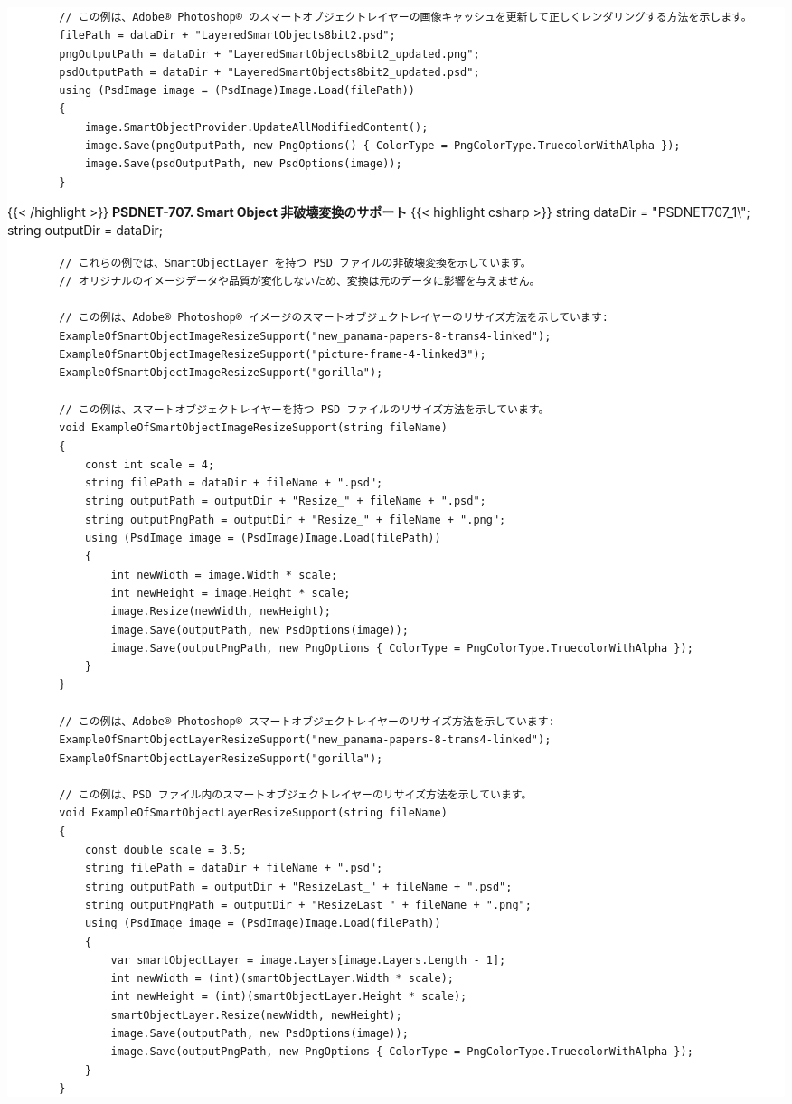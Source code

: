             // この例は、Adobe® Photoshop® のスマートオブジェクトレイヤーの画像キャッシュを更新して正しくレンダリングする方法を示します。
            filePath = dataDir + "LayeredSmartObjects8bit2.psd";
            pngOutputPath = dataDir + "LayeredSmartObjects8bit2_updated.png";
            psdOutputPath = dataDir + "LayeredSmartObjects8bit2_updated.psd";
            using (PsdImage image = (PsdImage)Image.Load(filePath))
            {
                image.SmartObjectProvider.UpdateAllModifiedContent();
                image.Save(pngOutputPath, new PngOptions() { ColorType = PngColorType.TruecolorWithAlpha });
                image.Save(psdOutputPath, new PsdOptions(image));
            }
{{< /highlight >}}
**PSDNET-707. Smart Object 非破壊変換のサポート**
{{< highlight csharp >}}
            string dataDir = "PSDNET707_1\\";
            string outputDir = dataDir;

            // これらの例では、SmartObjectLayer を持つ PSD ファイルの非破壊変換を示しています。
            // オリジナルのイメージデータや品質が変化しないため、変換は元のデータに影響を与えません。

            // この例は、Adobe® Photoshop® イメージのスマートオブジェクトレイヤーのリサイズ方法を示しています:
            ExampleOfSmartObjectImageResizeSupport("new_panama-papers-8-trans4-linked");
            ExampleOfSmartObjectImageResizeSupport("picture-frame-4-linked3");
            ExampleOfSmartObjectImageResizeSupport("gorilla");

            // この例は、スマートオブジェクトレイヤーを持つ PSD ファイルのリサイズ方法を示しています。
            void ExampleOfSmartObjectImageResizeSupport(string fileName)
            {
                const int scale = 4;
                string filePath = dataDir + fileName + ".psd";
                string outputPath = outputDir + "Resize_" + fileName + ".psd";
                string outputPngPath = outputDir + "Resize_" + fileName + ".png";
                using (PsdImage image = (PsdImage)Image.Load(filePath))
                {
                    int newWidth = image.Width * scale;
                    int newHeight = image.Height * scale;
                    image.Resize(newWidth, newHeight);
                    image.Save(outputPath, new PsdOptions(image));
                    image.Save(outputPngPath, new PngOptions { ColorType = PngColorType.TruecolorWithAlpha });
                }
            }

            // この例は、Adobe® Photoshop® スマートオブジェクトレイヤーのリサイズ方法を示しています:
            ExampleOfSmartObjectLayerResizeSupport("new_panama-papers-8-trans4-linked");
            ExampleOfSmartObjectLayerResizeSupport("gorilla");

            // この例は、PSD ファイル内のスマートオブジェクトレイヤーのリサイズ方法を示しています。
            void ExampleOfSmartObjectLayerResizeSupport(string fileName)
            {
                const double scale = 3.5;
                string filePath = dataDir + fileName + ".psd";
                string outputPath = outputDir + "ResizeLast_" + fileName + ".psd";
                string outputPngPath = outputDir + "ResizeLast_" + fileName + ".png";
                using (PsdImage image = (PsdImage)Image.Load(filePath))
                {
                    var smartObjectLayer = image.Layers[image.Layers.Length - 1];
                    int newWidth = (int)(smartObjectLayer.Width * scale);
                    int newHeight = (int)(smartObjectLayer.Height * scale);
                    smartObjectLayer.Resize(newWidth, newHeight);
                    image.Save(outputPath, new PsdOptions(image));
                    image.Save(outputPngPath, new PngOptions { ColorType = PngColorType.TruecolorWithAlpha });
                }
            }
